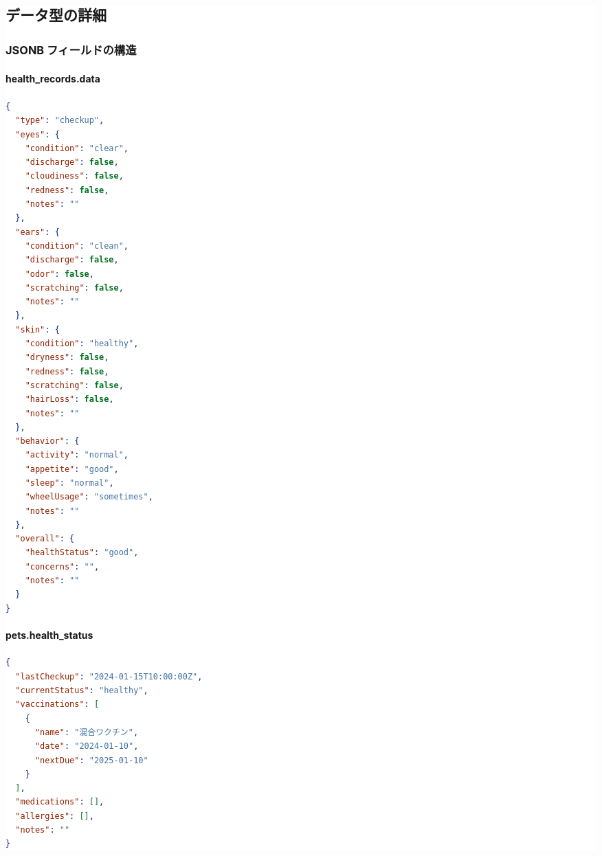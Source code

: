 ## データ型の詳細

### JSONB フィールドの構造

#### health_records.data

```json
{
  "type": "checkup",
  "eyes": {
    "condition": "clear",
    "discharge": false,
    "cloudiness": false,
    "redness": false,
    "notes": ""
  },
  "ears": {
    "condition": "clean",
    "discharge": false,
    "odor": false,
    "scratching": false,
    "notes": ""
  },
  "skin": {
    "condition": "healthy",
    "dryness": false,
    "redness": false,
    "scratching": false,
    "hairLoss": false,
    "notes": ""
  },
  "behavior": {
    "activity": "normal",
    "appetite": "good",
    "sleep": "normal",
    "wheelUsage": "sometimes",
    "notes": ""
  },
  "overall": {
    "healthStatus": "good",
    "concerns": "",
    "notes": ""
  }
}
```

#### pets.health_status

```json
{
  "lastCheckup": "2024-01-15T10:00:00Z",
  "currentStatus": "healthy",
  "vaccinations": [
    {
      "name": "混合ワクチン",
      "date": "2024-01-10",
      "nextDue": "2025-01-10"
    }
  ],
  "medications": [],
  "allergies": [],
  "notes": ""
}
```